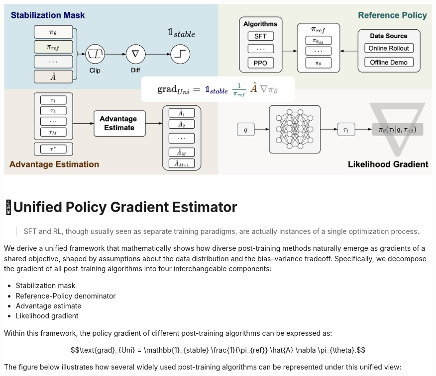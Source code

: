    <img src="figs/upge_overview.png" alt="Overview of Unified Post-Training Framework." style="width: 100%;">
</p>



# 📝Unified Policy Gradient Estimator

> SFT and RL, though usually seen as separate training paradigms, are actually instances of a single optimization process.

We derive a unified framework that mathematically shows how diverse post-training methods naturally emerge as gradients of a shared objective, shaped by assumptions about the data distribution and the bias–variance tradeoff.
Specifically, we decompose the gradient of all post-training algorithms into four interchangeable components:
   - Stabilization mask
   - Reference-Policy denominator  
   - Advantage estimate
   - Likelihood gradient

Within this framework, the policy gradient of different post-training algorithms can be expressed as:

```math
\text{grad}_{Uni} = \mathbb{1}_{stable} \frac{1}{\pi_{ref}} \hat{A} \nabla \pi_{\theta}.
```


The figure below illustrates how several widely used post-training algorithms can be represented under this unified view:

<p align="center">